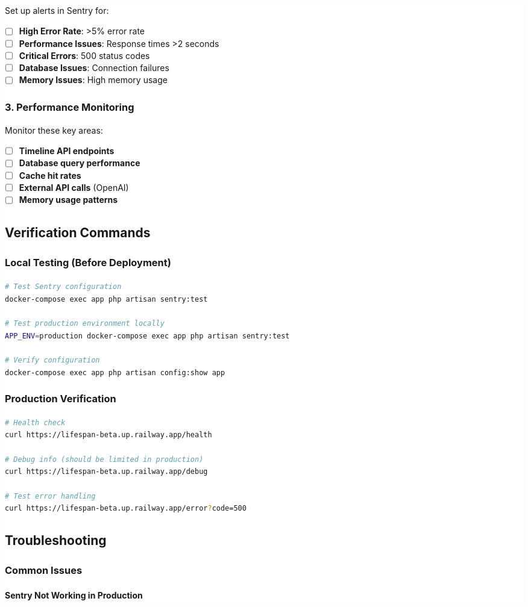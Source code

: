 Set up alerts in Sentry for:

- [ ] **High Error Rate**: >5% error rate
- [ ] **Performance Issues**: Response times >2 seconds
- [ ] **Critical Errors**: 500 status codes
- [ ] **Database Issues**: Connection failures
- [ ] **Memory Issues**: High memory usage

### 3. Performance Monitoring

Monitor these key areas:

- [ ] **Timeline API endpoints**
- [ ] **Database query performance**
- [ ] **Cache hit rates**
- [ ] **External API calls** (OpenAI)
- [ ] **Memory usage patterns**

## Verification Commands

### Local Testing (Before Deployment)

```bash
# Test Sentry configuration
docker-compose exec app php artisan sentry:test

# Test production environment locally
APP_ENV=production docker-compose exec app php artisan sentry:test

# Verify configuration
docker-compose exec app php artisan config:show app
```

### Production Verification

```bash
# Health check
curl https://lifespan-beta.up.railway.app/health

# Debug info (should be limited in production)
curl https://lifespan-beta.up.railway.app/debug

# Test error handling
curl https://lifespan-beta.up.railway.app/error?code=500
```

## Troubleshooting

### Common Issues

#### Sentry Not Working in Production
